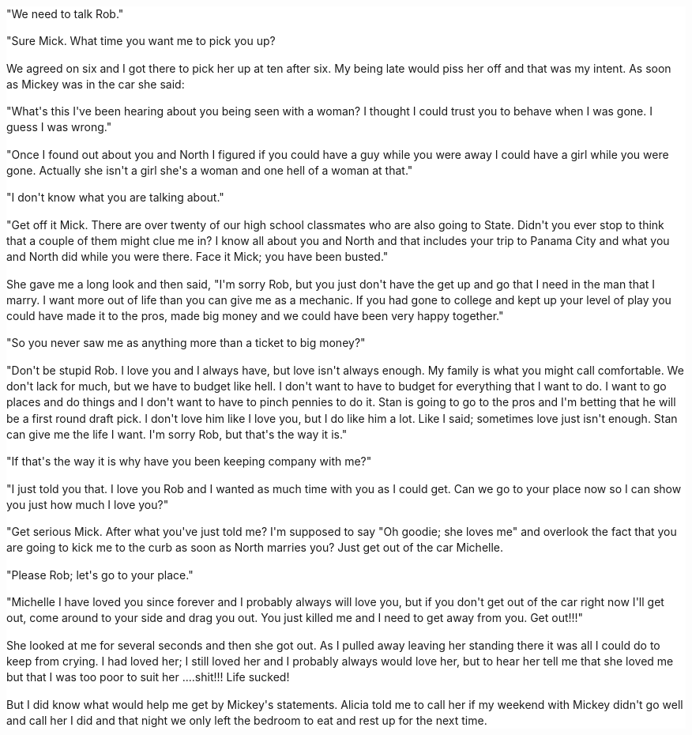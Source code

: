  "We need to talk Rob." 

 "Sure Mick. What time you want me to pick you up? 

 We agreed on six and I got there to pick her up at ten after six. My being late would piss her off and that was my intent. As soon as Mickey was in the car she said: 

 "What's this I've been hearing about you being seen with a woman? I thought I could trust you to behave when I was gone. I guess I was wrong." 

 "Once I found out about you and North I figured if you could have a guy while you were away I could have a girl while you were gone. Actually she isn't a girl she's a woman and one hell of a woman at that." 

 "I don't know what you are talking about." 

 "Get off it Mick. There are over twenty of our high school classmates who are also going to State. Didn't you ever stop to think that a couple of them might clue me in? I know all about you and North and that includes your trip to Panama City and what you and North did while you were there. Face it Mick; you have been busted." 

 She gave me a long look and then said, "I'm sorry Rob, but you just don't have the get up and go that I need in the man that I marry. I want more out of life than you can give me as a mechanic. If you had gone to college and kept up your level of play you could have made it to the pros, made big money and we could have been very happy together." 

 "So you never saw me as anything more than a ticket to big money?" 

 "Don't be stupid Rob. I love you and I always have, but love isn't always enough. My family is what you might call comfortable. We don't lack for much, but we have to budget like hell. I don't want to have to budget for everything that I want to do. I want to go places and do things and I don't want to have to pinch pennies to do it. Stan is going to go to the pros and I'm betting that he will be a first round draft pick. I don't love him like I love you, but I do like him a lot. Like I said; sometimes love just isn't enough. Stan can give me the life I want. I'm sorry Rob, but that's the way it is." 

 "If that's the way it is why have you been keeping company with me?" 

 "I just told you that. I love you Rob and I wanted as much time with you as I could get. Can we go to your place now so I can show you just how much I love you?" 

 "Get serious Mick. After what you've just told me? I'm supposed to say "Oh goodie; she loves me" and overlook the fact that you are going to kick me to the curb as soon as North marries you? Just get out of the car Michelle. 

 "Please Rob; let's go to your place." 

 "Michelle I have loved you since forever and I probably always will love you, but if you don't get out of the car right now I'll get out, come around to your side and drag you out. You just killed me and I need to get away from you. Get out!!!" 

 She looked at me for several seconds and then she got out. As I pulled away leaving her standing there it was all I could do to keep from crying. I had loved her; I still loved her and I probably always would love her, but to hear her tell me that she loved me but that I was too poor to suit her ....shit!!! Life sucked! 

 But I did know what would help me get by Mickey's statements. Alicia told me to call her if my weekend with Mickey didn't go well and call her I did and that night we only left the bedroom to eat and rest up for the next time. 
